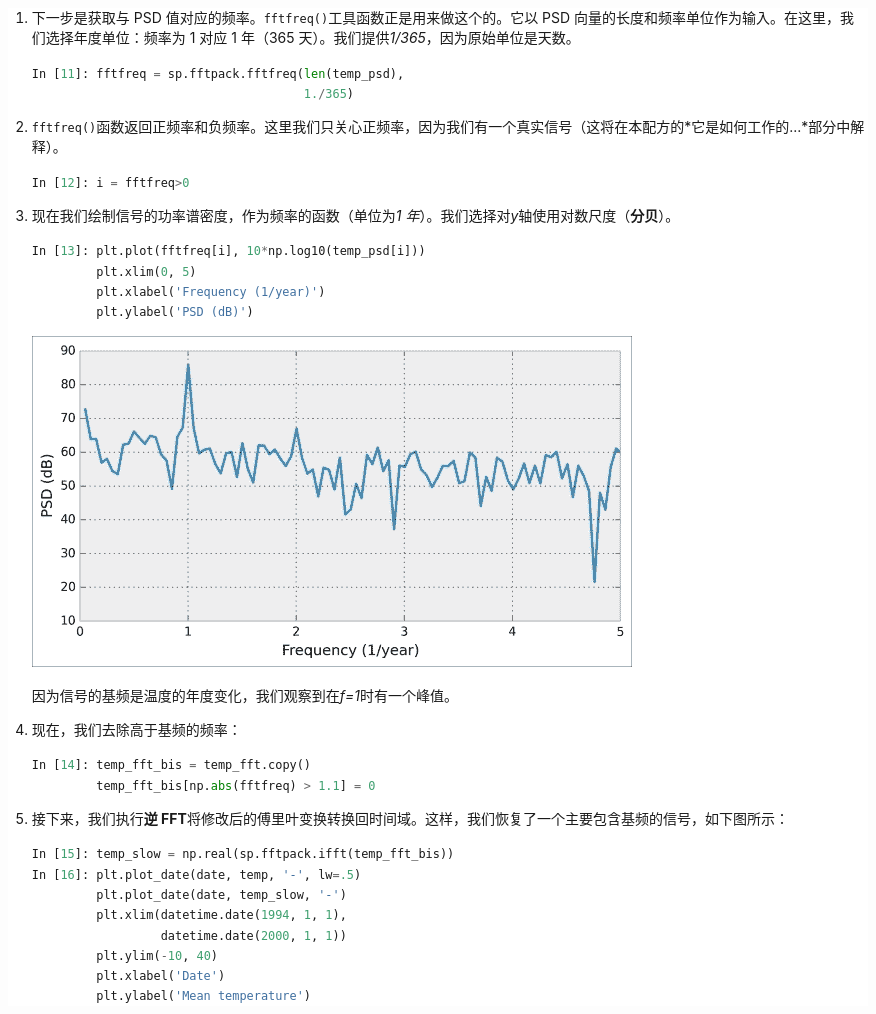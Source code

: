 1.  下一步是获取与 PSD 值对应的频率。`fftfreq()`工具函数正是用来做这个的。它以 PSD 向量的长度和频率单位作为输入。在这里，我们选择年度单位：频率为 1 对应 1 年（365 天）。我们提供*1/365*，因为原始单位是天数。

    ```py
    In [11]: fftfreq = sp.fftpack.fftfreq(len(temp_psd), 
                                          1./365)
    ```

1.  `fftfreq()`函数返回正频率和负频率。这里我们只关心正频率，因为我们有一个真实信号（这将在本配方的*它是如何工作的...*部分中解释）。

    ```py
    In [12]: i = fftfreq>0
    ```

1.  现在我们绘制信号的功率谱密度，作为频率的函数（单位为*1 年*）。我们选择对*y*轴使用对数尺度（**分贝**）。

    ```py
    In [13]: plt.plot(fftfreq[i], 10*np.log10(temp_psd[i]))
             plt.xlim(0, 5)
             plt.xlabel('Frequency (1/year)')
             plt.ylabel('PSD (dB)')
    ```

    ![如何操作...](img/4818OS_10_05.jpg)

    因为信号的基频是温度的年度变化，我们观察到在*f=1*时有一个峰值。

1.  现在，我们去除高于基频的频率：

    ```py
    In [14]: temp_fft_bis = temp_fft.copy()
             temp_fft_bis[np.abs(fftfreq) > 1.1] = 0
    ```

1.  接下来，我们执行**逆 FFT**将修改后的傅里叶变换转换回时间域。这样，我们恢复了一个主要包含基频的信号，如下图所示：

    ```py
    In [15]: temp_slow = np.real(sp.fftpack.ifft(temp_fft_bis))
    In [16]: plt.plot_date(date, temp, '-', lw=.5)
             plt.plot_date(date, temp_slow, '-')
             plt.xlim(datetime.date(1994, 1, 1),
                      datetime.date(2000, 1, 1))
             plt.ylim(-10, 40)
             plt.xlabel('Date')
             plt.ylabel('Mean temperature')
    ```
